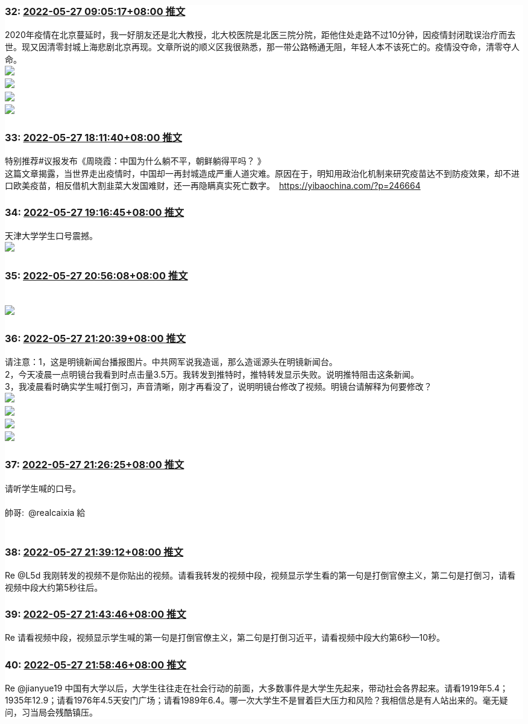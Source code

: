 ### 32: [2022-05-27 09:05:17+08:00 推文](https://twitter.com/realcaixia/status/1529992102159044612)

2020年疫情在北京蔓延时，我一好朋友还是北大教授，北大校医院是北医三院分院，距他住处走路不过10分钟，因疫情封闭耽误治疗而去世。现又因清零封城上海悲剧北京再现。文章所说的顺义区我很熟悉，那一带公路畅通无阻，年轻人本不该死亡的。疫情没夺命，清零夺人命。<br><img style="" src="https://pbs.twimg.com/media/FTufslwX0AkZcNb?format=jpg&amp;name=orig" referrerpolicy="no-referrer"><br><img style="" src="https://pbs.twimg.com/media/FTufs10X0AoJh8N?format=jpg&amp;name=orig" referrerpolicy="no-referrer"><br><img style="" src="https://pbs.twimg.com/media/FTuftCvX0BU2vCy?format=jpg&amp;name=orig" referrerpolicy="no-referrer"><br><img style="" src="https://pbs.twimg.com/media/FTuftRCX0Ak6BWV?format=jpg&amp;name=orig" referrerpolicy="no-referrer">

### 33: [2022-05-27 18:11:40+08:00 推文](https://twitter.com/realcaixia/status/1530129602961502208)

特别推荐#议报发布《周晓霞：中国为什么躺不平，朝鲜躺得平吗？ 》<br>这篇文章揭露，当世界走出疫情时，中国却一再封城造成严重人道灾难。原因在于，明知用政治化机制来研究疫苗达不到防疫效果，却不进口欧美疫苗，相反借机大割韭菜大发国难财，还一再隐瞒真实死亡数字。 <a href="https://yibaochina.com/?p=246664" target="_blank" rel="noopener noreferrer">https://yibaochina.com/?p=246664</a>

### 34: [2022-05-27 19:16:45+08:00 推文](https://twitter.com/realcaixia/status/1530145982889054210)

天津大学学生口号震撼。<br><img style="" src="https://pbs.twimg.com/media/FTwrqQJWUAACira?format=jpg&amp;name=orig" referrerpolicy="no-referrer">

### 35: [2022-05-27 20:56:08+08:00 推文](https://twitter.com/realcaixia/status/1530170993515417601)

<br><img style="" src="https://pbs.twimg.com/media/FTxCaLtWQAEna1x?format=jpg&amp;name=orig" referrerpolicy="no-referrer">

### 36: [2022-05-27 21:20:39+08:00 推文](https://twitter.com/realcaixia/status/1530177164154646528)

请注意：1，这是明镜新闻台播报图片。中共网军说我造谣，那么造谣源头在明镜新闻台。<br>2，今天凌晨一点明镜台我看到时点击量3.5万。我转发到推特时，推特转发显示失败。说明推特阻击这条新闻。<br>3，我凌晨看时确实学生喊打倒习，声音清晰，刚才再看没了，说明明镜台修改了视频。明镜台请解释为何要修改？<br><img style="" src="https://pbs.twimg.com/media/FTxIAZAWAAA3WF1?format=jpg&amp;name=orig" referrerpolicy="no-referrer"><br><img style="" src="https://pbs.twimg.com/media/FTxIAokXEAEFH2t?format=jpg&amp;name=orig" referrerpolicy="no-referrer"><br><img style="" src="https://pbs.twimg.com/media/FTxIA4-X0AA3zuT?format=jpg&amp;name=orig" referrerpolicy="no-referrer"><br><img style="" src="https://pbs.twimg.com/media/FTxIBIyWAAAK5lf?format=jpg&amp;name=orig" referrerpolicy="no-referrer">

### 37: [2022-05-27 21:26:25+08:00 推文](https://twitter.com/realcaixia/status/1530178613085192192)

请听学生喊的口号。<br><br>帥哥: @realcaixia 給<br><br><video src="https://video.twimg.com/ext_tw_video/1530177981246672897/pu/vid/960x528/K5bnn03vwg2Pb1Wh.mp4?tag=12" controls="controls" poster="https://pbs.twimg.com/ext_tw_video_thumb/1530177981246672897/pu/img/-QFYc18VqmxNE6gP.jpg"></video>

### 38: [2022-05-27 21:39:12+08:00 推文](https://twitter.com/realcaixia/status/1530181830594502659)

Re @L5d 我刚转发的视频不是你贴出的视频。请看我转发的视频中段，视频显示学生看的第一句是打倒官僚主义，第二句是打倒习，请看视频中段大约第5秒往后。

### 39: [2022-05-27 21:43:46+08:00 推文](https://twitter.com/realcaixia/status/1530182981297610754)

Re 请看视频中段，视频显示学生喊的第一句是打倒官僚主义，第二句是打倒习近平，请看视频中段大约第6秒—10秒。

### 40: [2022-05-27 21:58:46+08:00 推文](https://twitter.com/realcaixia/status/1530186755621650436)

Re @jianyue19 中国有大学以后，大学生往往走在社会行动的前面，大多数事件是大学生先起来，带动社会各界起来。请看1919年5.4；1935年12.9；请看1976年4.5天安门广场；请看1989年6.4。哪一次大学生不是冒着巨大压力和风险？我相信总是有人站出来的。毫无疑问，习当局会残酷镇压。
